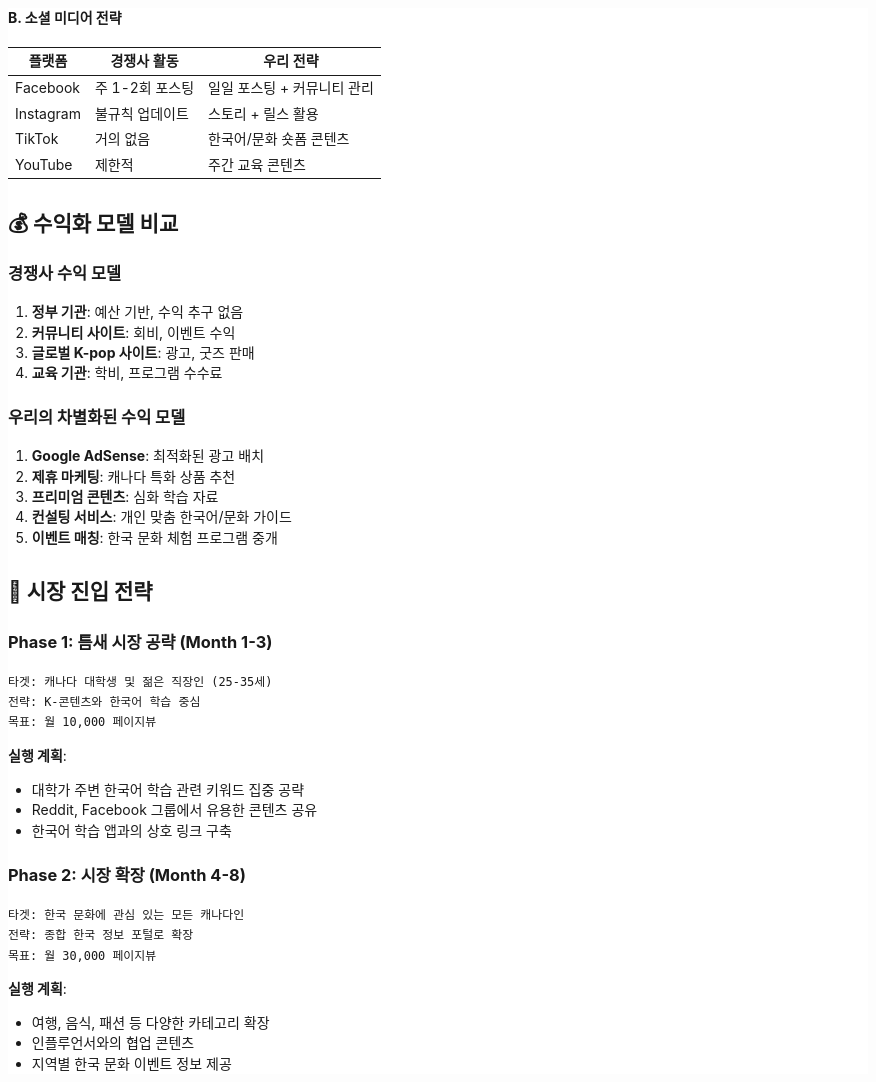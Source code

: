 #### B. 소셜 미디어 전략
| 플랫폼 | 경쟁사 활동 | 우리 전략 |
|--------|-------------|-----------|
| Facebook | 주 1-2회 포스팅 | 일일 포스팅 + 커뮤니티 관리 |
| Instagram | 불규칙 업데이트 | 스토리 + 릴스 활용 |
| TikTok | 거의 없음 | 한국어/문화 숏폼 콘텐츠 |
| YouTube | 제한적 | 주간 교육 콘텐츠 |

## 💰 수익화 모델 비교

### 경쟁사 수익 모델
1. **정부 기관**: 예산 기반, 수익 추구 없음
2. **커뮤니티 사이트**: 회비, 이벤트 수익
3. **글로벌 K-pop 사이트**: 광고, 굿즈 판매
4. **교육 기관**: 학비, 프로그램 수수료

### 우리의 차별화된 수익 모델
1. **Google AdSense**: 최적화된 광고 배치
2. **제휴 마케팅**: 캐나다 특화 상품 추천
3. **프리미엄 콘텐츠**: 심화 학습 자료
4. **컨설팅 서비스**: 개인 맞춤 한국어/문화 가이드
5. **이벤트 매칭**: 한국 문화 체험 프로그램 중개

## 🚀 시장 진입 전략

### Phase 1: 틈새 시장 공략 (Month 1-3)
```
타겟: 캐나다 대학생 및 젊은 직장인 (25-35세)
전략: K-콘텐츠와 한국어 학습 중심
목표: 월 10,000 페이지뷰
```

**실행 계획**:
- 대학가 주변 한국어 학습 관련 키워드 집중 공략
- Reddit, Facebook 그룹에서 유용한 콘텐츠 공유
- 한국어 학습 앱과의 상호 링크 구축

### Phase 2: 시장 확장 (Month 4-8)
```
타겟: 한국 문화에 관심 있는 모든 캐나다인
전략: 종합 한국 정보 포털로 확장
목표: 월 30,000 페이지뷰
```

**실행 계획**:
- 여행, 음식, 패션 등 다양한 카테고리 확장
- 인플루언서와의 협업 콘텐츠
- 지역별 한국 문화 이벤트 정보 제공
